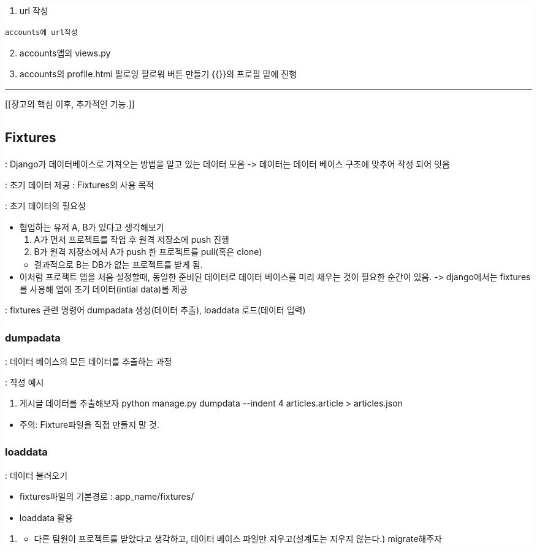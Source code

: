 1. url 작성
```
accounts에 url작성

```
2. accounts앱의 views.py


3. accounts의 profile.html
팔로잉 팔로워 버튼 만들기
{{}}의 프로필 밑에 진행

--------

[[장고의 핵심 이후, 추가적인 기능.]]
## Fixtures

: Django가 데이터베이스로 가져오는 방법을 알고 있는 데이터 모음
-> 데이터는 데이터 베이스 구조에 맞추어 작성 되어 잇음

: 초기 데이터 제공
  : Fixtures의 사용 목적

: 초기 데이터의 필요성
  - 협업하는 유저 A, B가 있다고 생각해보기
    1. A가 먼저 프로젝트를 작업 후 원격 저장소에 push 진행
    2. B가 원격 저장소에서 A가 push 한 프로젝트를 pull(혹은 clone)
      - 결과적으로 B는 DB가 없는 프로젝트를 받게 됨.
  - 이처럼 프로젝트 앱을 처음 설정할때, 동일한 준비된 데이터로
  데이터 베이스를 미리 채우는 것이 필요한 순간이 있음.
  -> django에서는 fixtures를 사용해 앱에 초기 데이터(intial data)를 제공

: fixtures 관련 명령어
dumpadata 생성(데이터 추출), loaddata 로드(데이터 입력)

### dumpadata
: 데이터 베이스의 모든 데이터를 추출하는 과정

: 작성 예시

1. 게시글 데이터를 추출해보자
python manage.py dumpdata --indent 4 articles.article > articles.json 


- 주의: Fixture파일을 직접 만들지 말 것.

### loaddata
: 데이터 불러오기

-  fixtures파일의 기본경로
: app_name/fixtures/

- loaddata 활용

1. - 다른 팀원이 프로젝트를 받았다고 생각하고,
데이터 베이스 파일만 지우고(설계도는 지우지 않는다.)
migrate해주자
